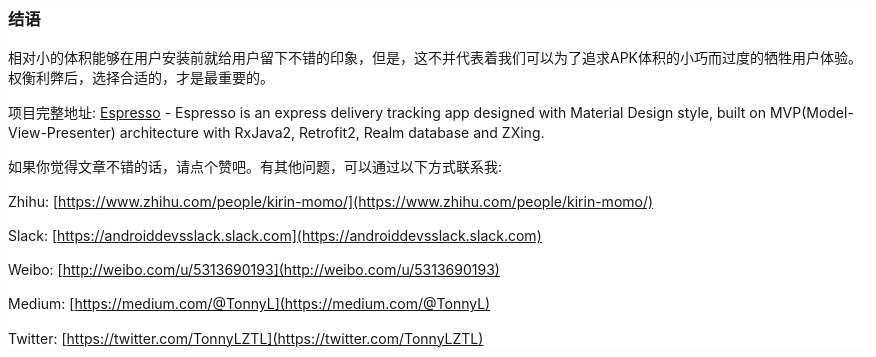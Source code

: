 ### 结语
相对小的体积能够在用户安装前就给用户留下不错的印象，但是，这不并代表着我们可以为了追求APK体积的小巧而过度的牺牲用户体验。权衡利弊后，选择合适的，才是最重要的。

项目完整地址: [Espresso](https://github.com/TonnyL/Espresso) - Espresso is an express delivery tracking app designed with Material Design style, built on MVP(Model-View-Presenter) architecture with RxJava2, Retrofit2, Realm database and ZXing.

如果你觉得文章不错的话，请点个赞吧。有其他问题，可以通过以下方式联系我:

Zhihu: [https://www.zhihu.com/people/kirin-momo/](https://www.zhihu.com/people/kirin-momo/)

Slack: [https://androiddevsslack.slack.com](https://androiddevsslack.slack.com)

Weibo: [http://weibo.com/u/5313690193](http://weibo.com/u/5313690193)

Medium: [https://medium.com/@TonnyL](https://medium.com/@TonnyL)

Twitter: [https://twitter.com/TonnyLZTL](https://twitter.com/TonnyLZTL)